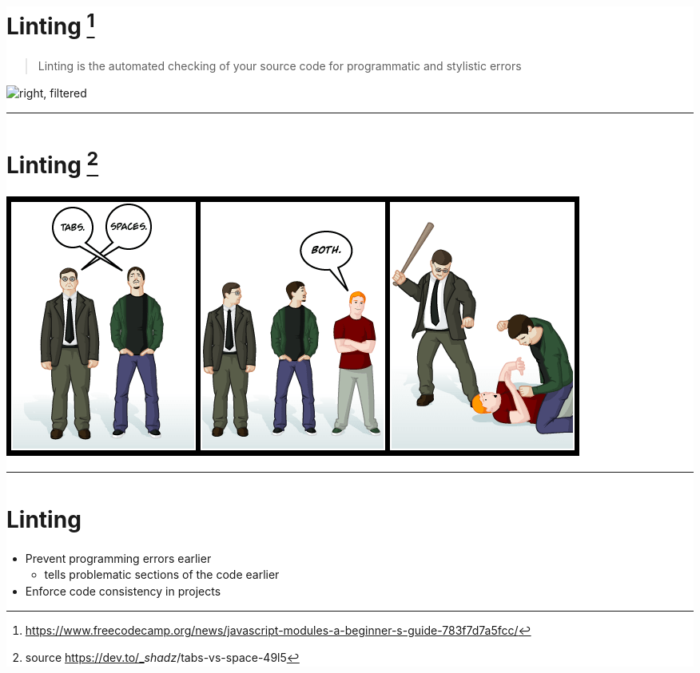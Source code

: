 
# Linting [^1]

> Linting is the automated checking of your source code for programmatic and stylistic errors

![right, filtered](./assets/background_4.jpg)

---

# Linting [^5]

![inline](./assets/tabs_spaces.png)

---

# Linting

- Prevent programming errors earlier
  - tells problematic sections of the code earlier
- Enforce code consistency in projects


[^1]: https://www.freecodecamp.org/news/javascript-modules-a-beginner-s-guide-783f7d7a5fcc/
[^1]: https://www.perforce.com/blog/qac/what-lint-code-and-why-linting-important
[^2]: and is configured in every project differently
[^3]: see <https://eslint.org/docs/user-guide/getting-started> for up to date information
[^4]: see <https://eslint.org/docs/user-guide/configuring#disabling-rules-with-inline-comments> for all options
[^5]: source <https://dev.to/_>_shadz_/tabs-vs-space-49l5
[^6]: see <https://www.npmjs.com/package/husky>
[^7]: source <https://rollupjs.org/guide/en/>
[^8]: see module slides
[^9]: source <https://developers.google.com/speed/docs/insights/MinifyResources#:~:text=Minification%20refers%20to%20the%20process,specific%20optimizations%20to%20learn%20more.>
[^10]: see [babel repl](https://babeljs.io/repl#?browsers=defaults&build=&builtIns=false&spec=false&loose=false&code_lz=MYewdgzgLgBAtgTwGIFczCgS3DAvDACgEo8A-GAbwF8g&debug=false&forceAllTransforms=false&shippedProposals=false&circleciRepo=&evaluate=false&fileSize=false&timeTravel=false&sourceType=module&lineWrap=true&presets=env%2Creact%2Cstage-2&prettier=false&targets=&version=7.12.7&externalPlugins=)
[^11]: installation instructions for other bundlers <https://babeljs.io/en/setup>
[^12]: full list of possible queries <https://github.com/browserslist/browserslist#queries>
[^13]: source <https://javascript.info/polyfills>
[^14]: complete configuration <https://gist.github.com/webpapaya/45c5aae75bbe4e8eb72bc19c33e080bf>
[^15]: docs <https://github.com/okonet/lint-staged>